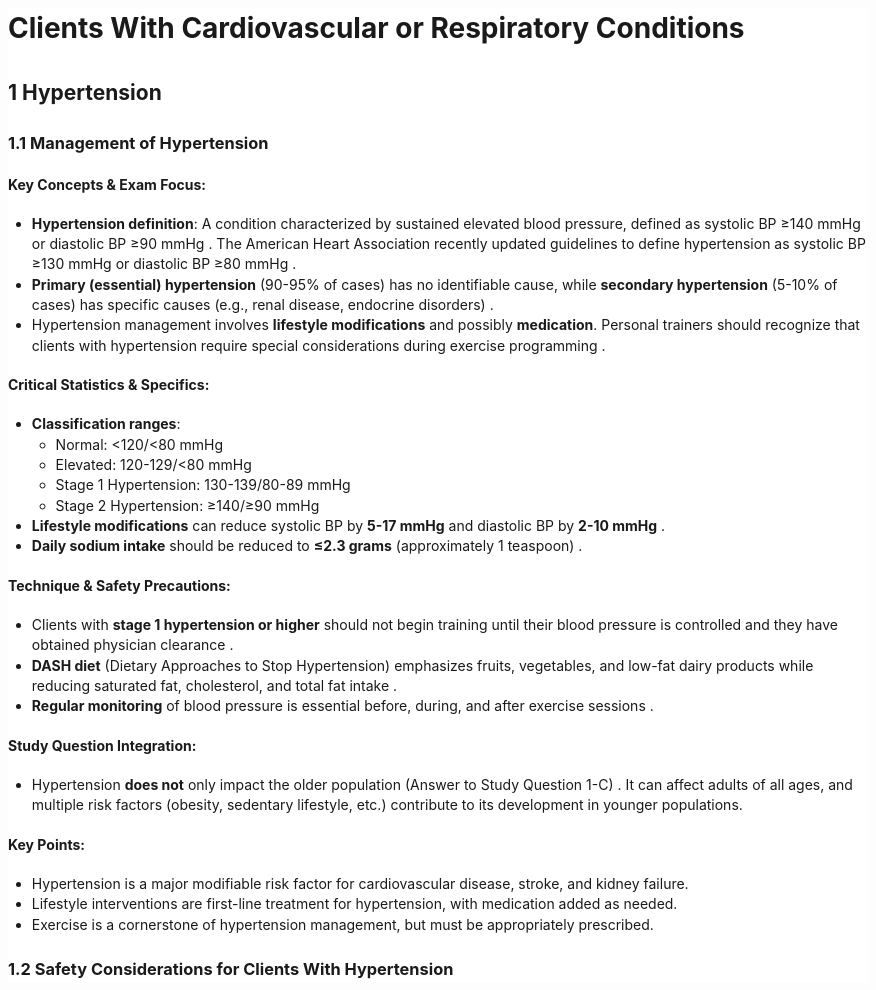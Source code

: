 
# Clients With Cardiovascular or Respiratory Conditions

## 1 Hypertension

### 1.1 Management of Hypertension

#### Key Concepts & Exam Focus:
- **Hypertension definition**: A condition characterized by sustained elevated blood pressure, defined as systolic BP ≥140 mmHg or diastolic BP ≥90 mmHg . The American Heart Association recently updated guidelines to define hypertension as systolic BP ≥130 mmHg or diastolic BP ≥80 mmHg .
- **Primary (essential) hypertension** (90-95% of cases) has no identifiable cause, while **secondary hypertension** (5-10% of cases) has specific causes (e.g., renal disease, endocrine disorders) .
- Hypertension management involves **lifestyle modifications** and possibly **medication**. Personal trainers should recognize that clients with hypertension require special considerations during exercise programming .

#### Critical Statistics & Specifics:
- **Classification ranges**:
  - Normal: <120/<80 mmHg
  - Elevated: 120-129/<80 mmHg
  - Stage 1 Hypertension: 130-139/80-89 mmHg
  - Stage 2 Hypertension: ≥140/≥90 mmHg 
- **Lifestyle modifications** can reduce systolic BP by **5-17 mmHg** and diastolic BP by **2-10 mmHg** .
- **Daily sodium intake** should be reduced to **≤2.3 grams** (approximately 1 teaspoon) .

#### Technique & Safety Precautions:
- Clients with **stage 1 hypertension or higher** should not begin training until their blood pressure is controlled and they have obtained physician clearance .
- **DASH diet** (Dietary Approaches to Stop Hypertension) emphasizes fruits, vegetables, and low-fat dairy products while reducing saturated fat, cholesterol, and total fat intake .
- **Regular monitoring** of blood pressure is essential before, during, and after exercise sessions .

#### Study Question Integration:
- Hypertension **does not** only impact the older population (Answer to Study Question 1-C) . It can affect adults of all ages, and multiple risk factors (obesity, sedentary lifestyle, etc.) contribute to its development in younger populations.

#### Key Points:
- Hypertension is a major modifiable risk factor for cardiovascular disease, stroke, and kidney failure.
- Lifestyle interventions are first-line treatment for hypertension, with medication added as needed.
- Exercise is a cornerstone of hypertension management, but must be appropriately prescribed.

### 1.2 Safety Considerations for Clients With Hypertension
